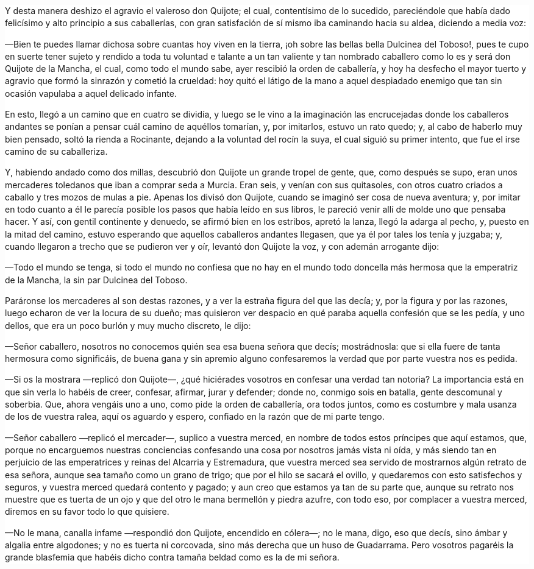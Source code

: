 Y desta manera deshizo el agravio el valeroso don Quijote; el cual, contentísimo de lo sucedido, pareciéndole que había dado felicísimo y alto principio a sus caballerías, con gran satisfación de sí mismo iba caminando hacia su aldea, diciendo a media voz:

—Bien te puedes llamar dichosa sobre cuantas hoy viven en la tierra, ¡oh sobre las bellas bella Dulcinea del Toboso!, pues te cupo en suerte tener sujeto y rendido a toda tu voluntad e talante a un tan valiente y tan nombrado caballero como lo es y será don Quijote de la Mancha, el cual, como todo el mundo sabe, ayer rescibió la orden de caballería, y hoy ha desfecho el mayor tuerto y agravio que formó la sinrazón y cometió la crueldad: hoy quitó el látigo de la mano a aquel despiadado enemigo que tan sin ocasión vapulaba a aquel delicado infante.

En esto, llegó a un camino que en cuatro se dividía, y luego se le vino a la imaginación las encrucejadas donde los caballeros andantes se ponían a pensar cuál camino de aquéllos tomarían, y, por imitarlos, estuvo un rato quedo; y, al cabo de haberlo muy bien pensado, soltó la rienda a Rocinante, dejando a la voluntad del rocín la suya, el cual siguió su primer intento, que fue el irse camino de su caballeriza.

Y, habiendo andado como dos millas, descubrió don Quijote un grande tropel de gente, que, como después se supo, eran unos mercaderes toledanos que iban a comprar seda a Murcia. Eran seis, y venían con sus quitasoles, con otros cuatro criados a caballo y tres mozos de mulas a pie. Apenas los divisó don Quijote, cuando se imaginó ser cosa de nueva aventura; y, por imitar en todo cuanto a él le parecía posible los pasos que había leído en sus libros, le pareció venir allí de molde uno que pensaba hacer. Y así, con gentil continente y denuedo, se afirmó bien en los estribos, apretó la lanza, llegó la adarga al pecho, y, puesto en la mitad del camino, estuvo esperando que aquellos caballeros andantes llegasen, que ya él por tales los tenía y juzgaba; y, cuando llegaron a trecho que se pudieron ver y oír, levantó don Quijote la voz, y con ademán arrogante dijo:

—Todo el mundo se tenga, si todo el mundo no confiesa que no hay en el mundo todo doncella más hermosa que la emperatriz de la Mancha, la sin par Dulcinea del Toboso.

Paráronse los mercaderes al son destas razones, y a ver la estraña figura del que las decía; y, por la figura y por las razones, luego echaron de ver la locura de su dueño; mas quisieron ver despacio en qué paraba aquella confesión que se les pedía, y uno dellos, que era un poco burlón y muy mucho discreto, le dijo:

—Señor caballero, nosotros no conocemos quién sea esa buena señora que decís; mostrádnosla: que si ella fuere de tanta hermosura como significáis, de buena gana y sin apremio alguno confesaremos la verdad que por parte vuestra nos es pedida.

—Si os la mostrara —replicó don Quijote—, ¿qué hiciérades vosotros en confesar una verdad tan notoria? La importancia está en que sin verla lo habéis de creer, confesar, afirmar, jurar y defender; donde no, conmigo sois en batalla, gente descomunal y soberbia. Que, ahora vengáis uno a uno, como pide la orden de caballería, ora todos juntos, como es costumbre y mala usanza de los de vuestra ralea, aquí os aguardo y espero, confiado en la razón que de mi parte tengo.

—Señor caballero —replicó el mercader—, suplico a vuestra merced, en nombre de todos estos príncipes que aquí estamos, que, porque no encarguemos nuestras conciencias confesando una cosa por nosotros jamás vista ni oída, y más siendo tan en perjuicio de las emperatrices y reinas del Alcarria y Estremadura, que vuestra merced sea servido de mostrarnos algún retrato de esa señora, aunque sea tamaño como un grano de trigo; que por el hilo se sacará el ovillo, y quedaremos con esto satisfechos y seguros, y vuestra merced quedará contento y pagado; y aun creo que estamos ya tan de su parte que, aunque su retrato nos muestre que es tuerta de un ojo y que del otro le mana bermellón y piedra azufre, con todo eso, por complacer a vuestra merced, diremos en su favor todo lo que quisiere.

—No le mana, canalla infame —respondió don Quijote, encendido en cólera—; no le mana, digo, eso que decís, sino ámbar y algalia entre algodones; y no es tuerta ni corcovada, sino más derecha que un huso de Guadarrama. Pero vosotros pagaréis la grande blasfemia que habéis dicho contra tamaña beldad como es la de mi señora.
